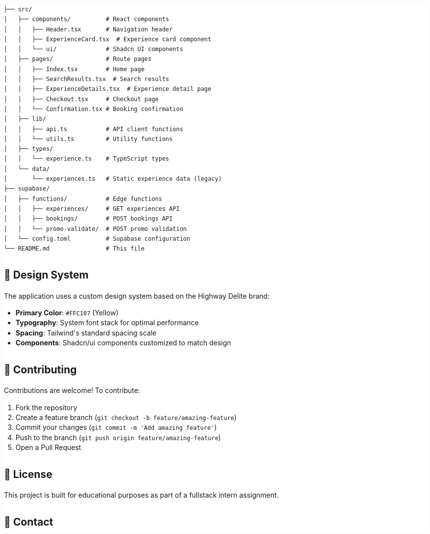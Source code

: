```
├── src/
│   ├── components/          # React components
│   │   ├── Header.tsx       # Navigation header
│   │   ├── ExperienceCard.tsx  # Experience card component
│   │   └── ui/              # Shadcn UI components
│   ├── pages/               # Route pages
│   │   ├── Index.tsx        # Home page
│   │   ├── SearchResults.tsx  # Search results
│   │   ├── ExperienceDetails.tsx  # Experience detail page
│   │   ├── Checkout.tsx     # Checkout page
│   │   └── Confirmation.tsx # Booking confirmation
│   ├── lib/
│   │   ├── api.ts           # API client functions
│   │   └── utils.ts         # Utility functions
│   ├── types/
│   │   └── experience.ts    # TypeScript types
│   └── data/
│       └── experiences.ts   # Static experience data (legacy)
├── supabase/
│   ├── functions/           # Edge functions
│   │   ├── experiences/     # GET experiences API
│   │   ├── bookings/        # POST bookings API
│   │   └── promo-validate/  # POST promo validation
│   └── config.toml          # Supabase configuration
└── README.md                # This file
```

## 🎨 Design System

The application uses a custom design system based on the Highway Delite brand:

- **Primary Color**: `#FFC107` (Yellow)
- **Typography**: System font stack for optimal performance
- **Spacing**: Tailwind's standard spacing scale
- **Components**: Shadcn/ui components customized to match design

## 🤝 Contributing

Contributions are welcome! To contribute:

1. Fork the repository
2. Create a feature branch (`git checkout -b feature/amazing-feature`)
3. Commit your changes (`git commit -m 'Add amazing feature'`)
4. Push to the branch (`git push origin feature/amazing-feature`)
5. Open a Pull Request

## 📄 License

This project is built for educational purposes as part of a fullstack intern assignment.

## 👥 Contact

